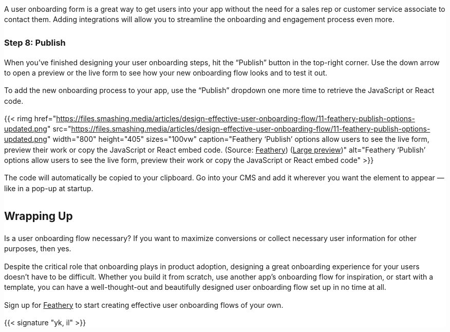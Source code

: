 A user onboarding form is a great way to get users into your app without the need for a sales rep or customer service associate to contact them. Adding integrations will allow you to streamline the onboarding and engagement process even more.

### Step 8: Publish

When you’ve finished designing your user onboarding steps, hit the “Publish” button in the top-right corner. Use the down arrow to open a preview or the live form to see how your new onboarding flow looks and to test it out. 

To add the new onboarding process to your app, use the “Publish” dropdown one more time to retrieve the JavaScript or React code.

{{< rimg href="https://files.smashing.media/articles/design-effective-user-onboarding-flow/11-feathery-publish-options-updated.png" src="https://files.smashing.media/articles/design-effective-user-onboarding-flow/11-feathery-publish-options-updated.png" width="800" height="405" sizes="100vw" caption="Feathery ‘Publish’ options allow users to see the live form, preview their work or copy the JavaScript or React embed code. (Source: <a href='https://www.feathery.io/?utm_source=smashing+magazine&utm_medium=referral&utm_campaign=smashing-magazine-april-2023'>Feathery</a>) (<a href='https://files.smashing.media/articles/design-effective-user-onboarding-flow/11-feathery-publish-options-updated.png'>Large preview</a>)" alt="Feathery ‘Publish’ options allow users to see the live form, preview their work or copy the JavaScript or React embed code" >}}

The code will automatically be copied to your clipboard. Go into your CMS and add it wherever you want the element to appear &mdash; like in a pop-up at startup. 

## Wrapping Up 

Is a user onboarding flow necessary? If you want to maximize conversions or collect necessary user information for other purposes, then yes.

Despite the critical role that onboarding plays in product adoption, designing a great onboarding experience for your users doesn’t have to be difficult. Whether you build it from scratch, use another app’s onboarding flow for inspiration, or start with a template, you can have a well-thought-out and beautifully designed user onboarding flow set up in no time at all. 

Sign up for [Feathery](https://www.feathery.io/solutions/onboarding?utm_source=smashing+magazine&utm_medium=referral&utm_campaign=smashing-magazine-april-2023) to start creating effective user onboarding flows of your own.

{{< signature "yk, il" >}}
